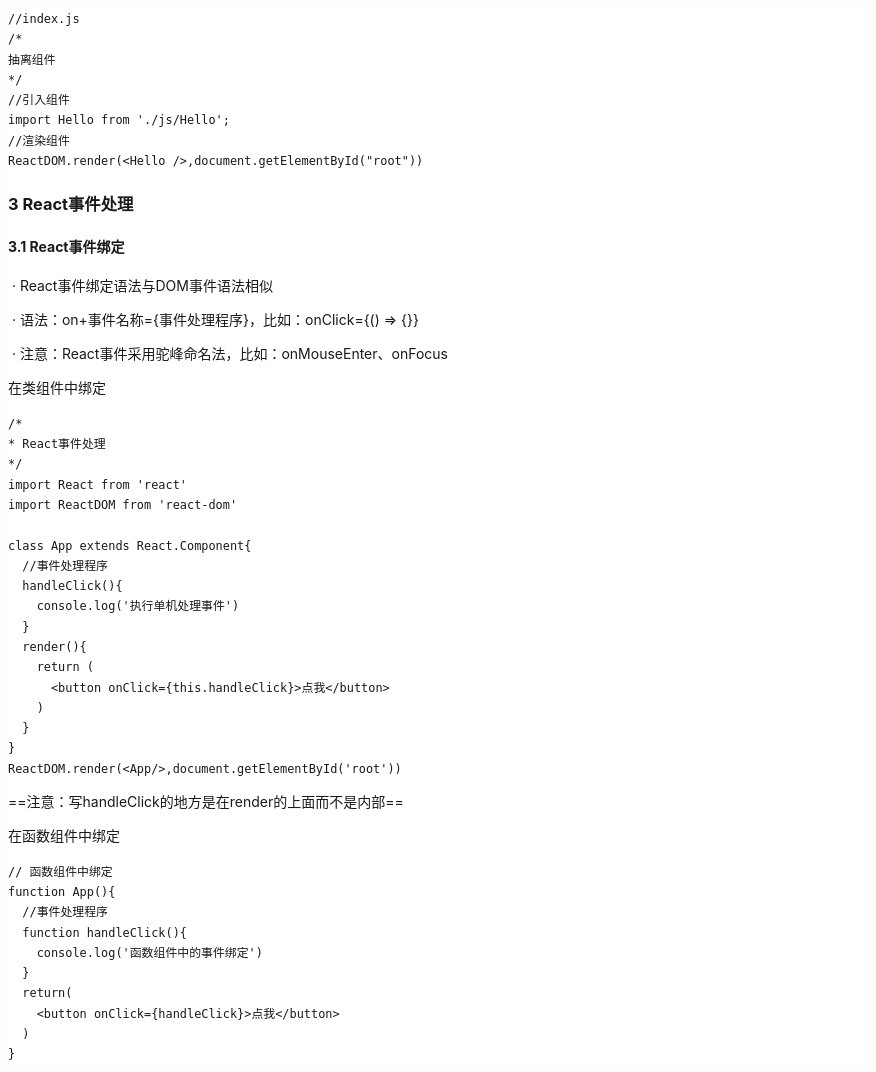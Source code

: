 ```react
//index.js
/*
抽离组件
*/
//引入组件
import Hello from './js/Hello';
//渲染组件
ReactDOM.render(<Hello />,document.getElementById("root"))
```

### 3 React事件处理

#### 3.1 React事件绑定

​	  · React事件绑定语法与DOM事件语法相似

​	  · 语法：on+事件名称={事件处理程序}，比如：onClick={() => {}}

​	  · 注意：React事件采用驼峰命名法，比如：onMouseEnter、onFocus

在类组件中绑定

```react
/*
* React事件处理
*/
import React from 'react'
import ReactDOM from 'react-dom'

class App extends React.Component{
  //事件处理程序
  handleClick(){
    console.log('执行单机处理事件')
  }
  render(){
    return (
      <button onClick={this.handleClick}>点我</button>
    )
  }
}
ReactDOM.render(<App/>,document.getElementById('root'))
```

==注意：写handleClick的地方是在render的上面而不是内部==

在函数组件中绑定

```react
// 函数组件中绑定
function App(){
  //事件处理程序
  function handleClick(){
    console.log('函数组件中的事件绑定')
  }
  return(
    <button onClick={handleClick}>点我</button>
  )
}
```
